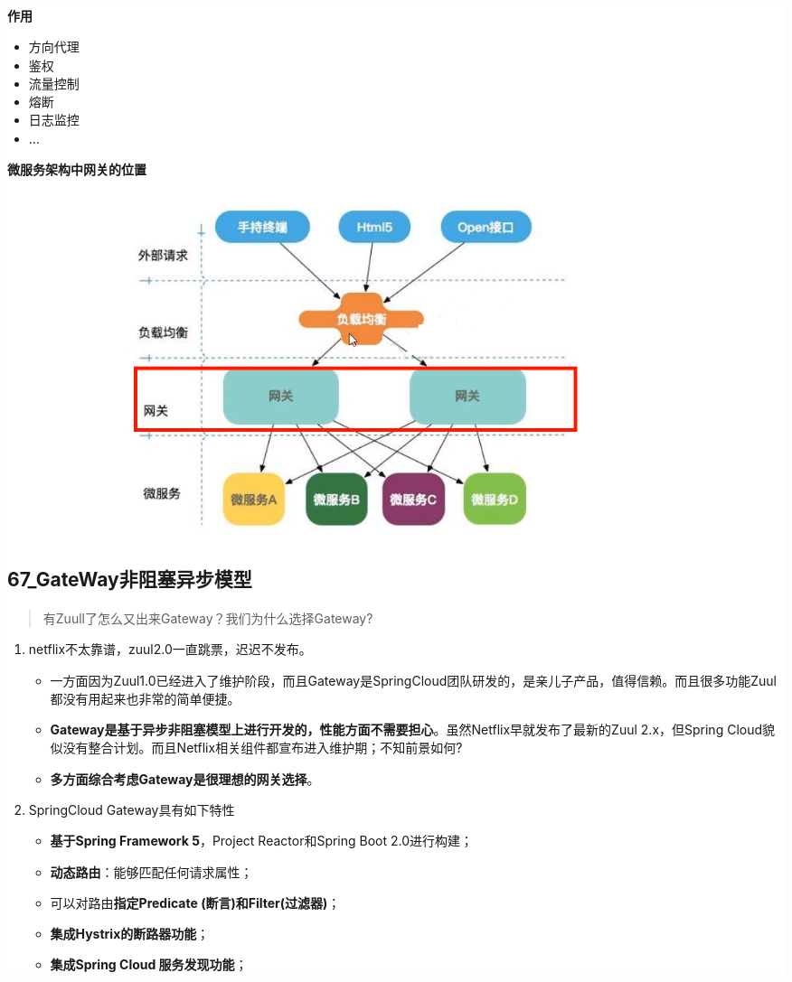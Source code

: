 **作用**

- 方向代理
- 鉴权
- 流量控制
- 熔断
- 日志监控
- …

**微服务架构中网关的位置**

![img](%E5%8D%81%E3%80%81SpringCloud2020%E5%AD%A6%E4%B9%A0%E7%AC%94%E8%AE%B0%20GateWay.assets/202303251658429.png)

## 67_GateWay非阻塞异步模型

> 有Zuull了怎么又出来Gateway？我们为什么选择Gateway?

1. netflix不太靠谱，zuul2.0一直跳票，迟迟不发布。

   - 一方面因为Zuul1.0已经进入了维护阶段，而且Gateway是SpringCloud团队研发的，是亲儿子产品，值得信赖。而且很多功能Zuul都没有用起来也非常的简单便捷。


   - **Gateway是基于异步非阻塞模型上进行开发的，性能方面不需要担心**。虽然Netflix早就发布了最新的Zuul 2.x，但Spring Cloud貌似没有整合计划。而且Netflix相关组件都宣布进入维护期；不知前景如何?

   - **多方面综合考虑Gateway是很理想的网关选择**。

2. SpringCloud Gateway具有如下特性

   - **基于Spring Framework 5**，Project Reactor和Spring Boot 2.0进行构建；

   - **动态路由**：能够匹配任何请求属性；

   - 可以对路由**指定Predicate (断言)和Filter(过滤器)**；

   - **集成Hystrix的断路器功能**；

   - **集成Spring Cloud 服务发现功能**；
